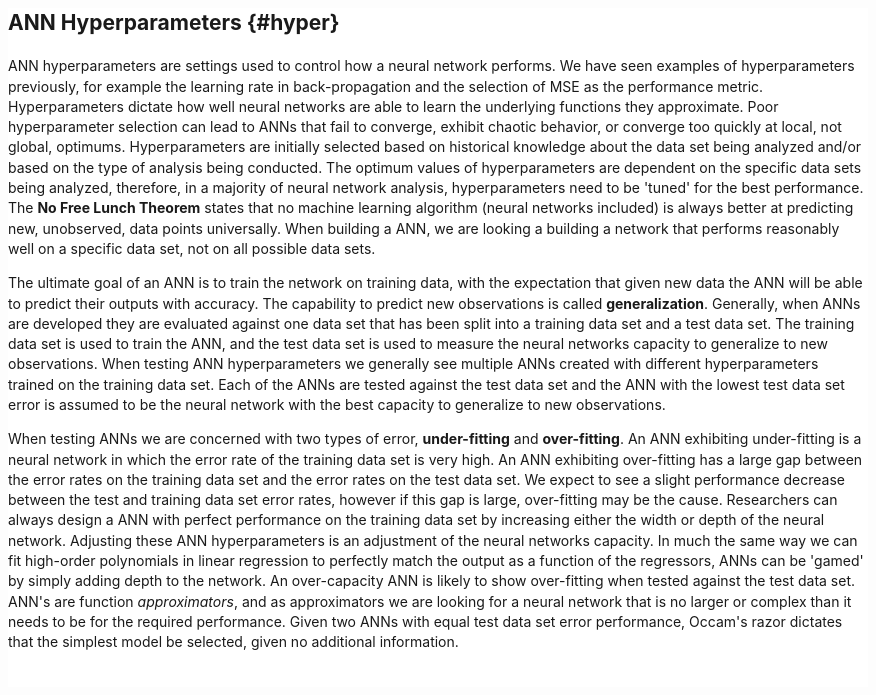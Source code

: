 ## ANN Hyperparameters {#hyper}

ANN hyperparameters are settings used to control how a neural network performs. We have seen examples of hyperparameters previously, for example the learning rate in back-propagation and the selection of MSE as the performance metric. Hyperparameters dictate how well neural networks are able to learn the underlying functions they approximate. Poor hyperparameter selection can lead to ANNs that fail to converge, exhibit chaotic behavior, or converge too quickly at local, not global, optimums. Hyperparameters are initially selected based on historical knowledge about the data set being analyzed and/or based on the type of analysis being conducted. The optimum values of hyperparameters are dependent on the specific data sets being analyzed, therefore, in a majority of neural network analysis, hyperparameters need to be 'tuned' for the best performance. The **No Free Lunch Theorem** states that no machine learning algorithm (neural networks included) is always better at predicting new, unobserved, data points universally. When building a ANN, we are looking a building a network that performs reasonably well on a specific data set, not on all possible data sets. 

The ultimate goal of an ANN is to train the network on training data, with the expectation that given new data the ANN will be able to predict their outputs with accuracy. The capability to predict new observations is called **generalization**. Generally, when ANNs are developed they are evaluated against one data set that has been split into a training data set and a test data set. The training data set is used to train the ANN, and the test data set is used to measure the neural networks capacity to generalize to new observations. When testing ANN hyperparameters we generally see multiple ANNs created with different hyperparameters trained on the training data set. Each of the ANNs are tested against the test data set and the ANN with the lowest test data set error is assumed to be the neural network with the best capacity to generalize to new observations. 

When testing ANNs we are concerned with two types of error, **under-fitting** and **over-fitting**. An ANN exhibiting under-fitting is a neural network in which the error rate of the training data set is very high. An ANN exhibiting over-fitting has a large gap between the error rates on the training data set and the error rates on the test data set. We expect to see a slight performance decrease between the test and training data set error rates, however if this gap is large, over-fitting may be the cause. Researchers can always design a ANN with perfect performance on the training data set by increasing either the width or depth of the neural network. Adjusting these ANN hyperparameters is an adjustment of the neural networks capacity. In much the same way we can fit high-order polynomials in linear regression to perfectly match the output as a function of the regressors, ANNs can be 'gamed' by simply adding depth to the network. An over-capacity ANN is likely to show over-fitting when tested against the test data set. ANN's are function *approximators*, and as approximators we are looking for a neural network that is no larger or complex than it needs to be for the required performance. Given two ANNs with equal test data set error performance, Occam's razor dictates that the simplest model be selected, given no additional information. 

<br>

